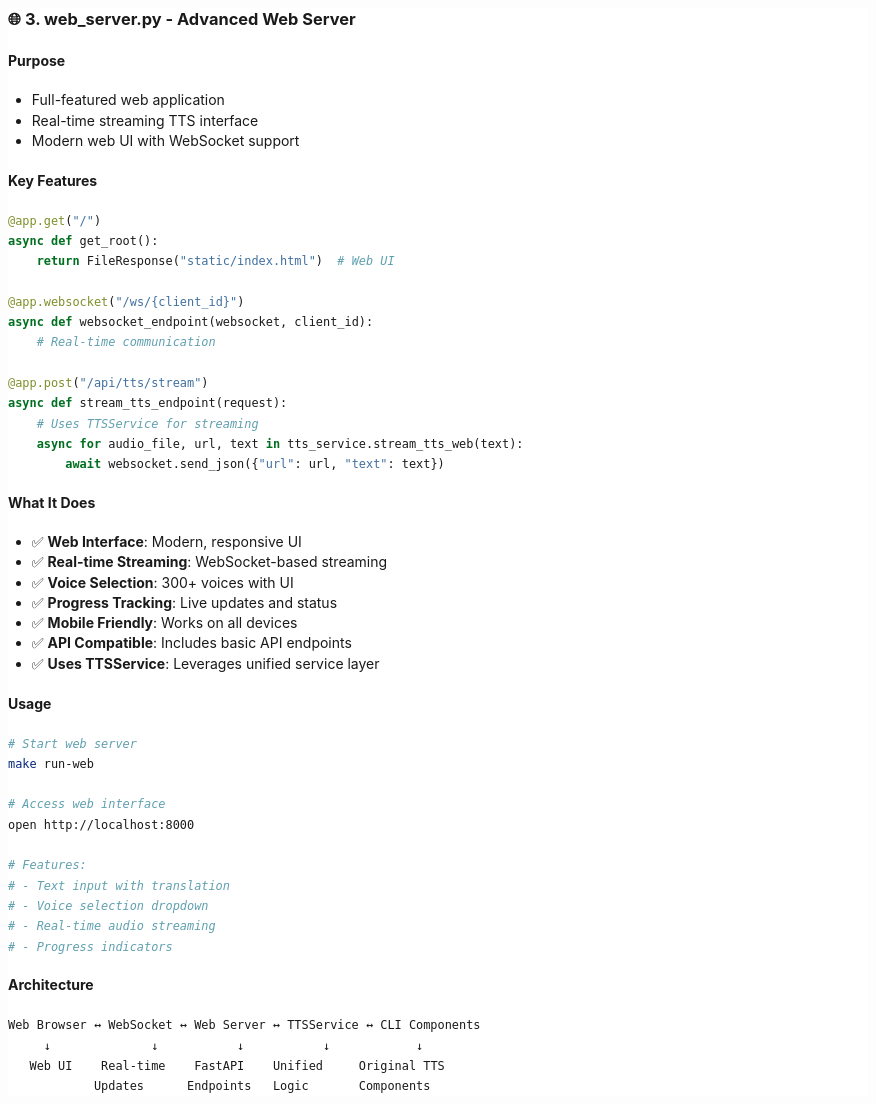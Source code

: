
### 🌐 **3. web_server.py - Advanced Web Server**

#### **Purpose**
- Full-featured web application
- Real-time streaming TTS interface
- Modern web UI with WebSocket support

#### **Key Features**
```python
@app.get("/")
async def get_root():
    return FileResponse("static/index.html")  # Web UI

@app.websocket("/ws/{client_id}")
async def websocket_endpoint(websocket, client_id):
    # Real-time communication

@app.post("/api/tts/stream")
async def stream_tts_endpoint(request):
    # Uses TTSService for streaming
    async for audio_file, url, text in tts_service.stream_tts_web(text):
        await websocket.send_json({"url": url, "text": text})
```

#### **What It Does**
- ✅ **Web Interface**: Modern, responsive UI
- ✅ **Real-time Streaming**: WebSocket-based streaming
- ✅ **Voice Selection**: 300+ voices with UI
- ✅ **Progress Tracking**: Live updates and status
- ✅ **Mobile Friendly**: Works on all devices
- ✅ **API Compatible**: Includes basic API endpoints
- ✅ **Uses TTSService**: Leverages unified service layer

#### **Usage**
```bash
# Start web server
make run-web

# Access web interface
open http://localhost:8000

# Features:
# - Text input with translation
# - Voice selection dropdown
# - Real-time audio streaming
# - Progress indicators
```

#### **Architecture**
```
Web Browser ↔ WebSocket ↔ Web Server ↔ TTSService ↔ CLI Components
     ↓              ↓           ↓           ↓            ↓
   Web UI    Real-time    FastAPI    Unified     Original TTS
            Updates      Endpoints   Logic       Components
```
